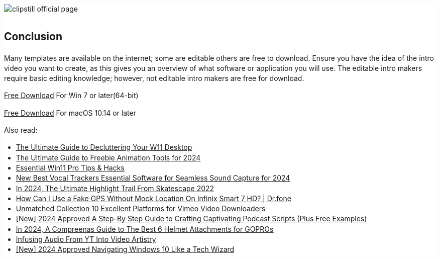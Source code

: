 ![clipstill official page](https://images.wondershare.com/filmora/article-images/2022/07/clipstill.jpg)

## Conclusion

Many templates are available on the internet; some are editable others are free to download. Ensure you have the idea of the intro video you want to create, as this gives you an overview of what software or application you will use. The editable intro makers require basic editing knowledge; however, not editable intro makers are free for download.

[Free Download](https://tools.techidaily.com/wondershare/filmora/download/) For Win 7 or later(64-bit)

[Free Download](https://tools.techidaily.com/wondershare/filmora/download/) For macOS 10.14 or later

<ins class="adsbygoogle"
     style="display:block"
     data-ad-format="autorelaxed"
     data-ad-client="ca-pub-7571918770474297"
     data-ad-slot="1223367746"></ins>

<ins class="adsbygoogle"
     style="display:block"
     data-ad-format="autorelaxed"
     data-ad-client="ca-pub-7571918770474297"
     data-ad-slot="1223367746"></ins>



<ins class="adsbygoogle"
     style="display:block"
     data-ad-client="ca-pub-7571918770474297"
     data-ad-slot="8358498916"
     data-ad-format="auto"
     data-full-width-responsive="true"></ins>




<span class="atpl-alsoreadstyle">Also read:</span>
<div><ul>
<li><a href="https://windows11.techidaily.com/the-ultimate-guide-to-decluttering-your-w11-desktop/"><u>The Ultimate Guide to Decluttering Your W11 Desktop</u></a></li>
<li><a href="https://fox-friendly.techidaily.com/the-ultimate-guide-to-freebie-animation-tools-for-2024/"><u>The Ultimate Guide to Freebie Animation Tools for 2024</u></a></li>
<li><a href="https://extra-hints.techidaily.com/essential-win11-pro-tips-and-hacks/"><u>Essential Win11 Pro Tips & Hacks</u></a></li>
<li><a href="https://voice-adjusting.techidaily.com/new-best-vocal-trackers-essential-software-for-seamless-sound-capture-for-2024/"><u>New Best Vocal Trackers Essential Software for Seamless Sound Capture for 2024</u></a></li>
<li><a href="https://some-skills.techidaily.com/in-2024-the-ultimate-highlight-trail-from-skatescape-2022/"><u>In 2024, The Ultimate Highlight Trail From Skatescape 2022</u></a></li>
<li><a href="https://fake-location.techidaily.com/how-can-i-use-a-fake-gps-without-mock-location-on-infinix-smart-7-hd-drfone-by-drfone-virtual-android/"><u>How Can I Use a Fake GPS Without Mock Location On Infinix Smart 7 HD? | Dr.fone</u></a></li>
<li><a href="https://vimeo-videos.techidaily.com/unmatched-collection-10-excellent-platforms-for-vimeo-video-downloaders/"><u>Unmatched Collection  10 Excellent Platforms for Vimeo Video Downloaders</u></a></li>
<li><a href="https://fox-friendly.techidaily.com/new-2024-approved-a-step-by-step-guide-to-crafting-captivating-podcast-scripts-plus-free-examples/"><u>[New] 2024 Approved  A Step-By Step Guide to Crafting Captivating Podcast Scripts (Plus Free Examples)</u></a></li>
<li><a href="https://fox-friendly.techidaily.com/in-2024-a-compreenas-guide-to-the-best-6-helmet-attachments-for-gopros/"><u>In 2024, A Compreenas Guide to The Best 6 Helmet Attachments for GOPROs</u></a></li>
<li><a href="https://fox-friendly.techidaily.com/infusing-audio-from-yt-into-video-artistry/"><u>Infusing Audio From YT Into Video Artistry</u></a></li>
<li><a href="https://fox-friendly.techidaily.com/new-2024-approved-navigating-windows-10-like-a-tech-wizard/"><u>[New] 2024 Approved  Navigating Windows 10 Like a Tech Wizard</u></a></li>
